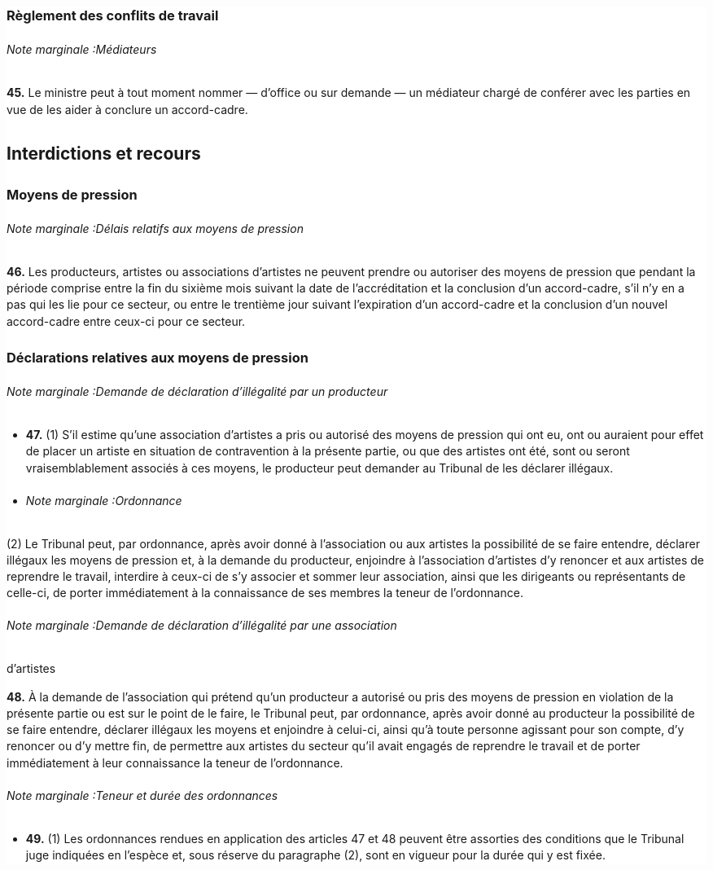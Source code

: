 ### Règlement des conflits de travail

###### Note marginale :Médiateurs

**45.** Le ministre peut à tout moment nommer — d’office ou sur demande — un médiateur chargé de conférer avec les parties en vue de les aider à conclure un accord-cadre.

## Interdictions et recours

### Moyens de pression

###### Note marginale :Délais relatifs aux moyens de pression

**46.** Les producteurs, artistes ou associations d’artistes ne peuvent prendre ou autoriser des moyens de pression que pendant la période comprise entre la fin du sixième mois suivant la date de l’accréditation et la conclusion d’un accord-cadre, s’il n’y en a pas qui les lie pour ce secteur, ou entre le trentième jour suivant l’expiration d’un accord-cadre et la conclusion d’un nouvel accord-cadre entre ceux-ci pour ce secteur.

### Déclarations relatives aux moyens de pression

###### Note marginale :Demande de déclaration d’illégalité par un producteur

  * **47.** (1) S’il estime qu’une association d’artistes a pris ou autorisé des moyens de pression qui ont eu, ont ou auraient pour effet de placer un artiste en situation de contravention à la présente partie, ou que des artistes ont été, sont ou seront vraisemblablement associés à ces moyens, le producteur peut demander au Tribunal de les déclarer illégaux.

  * ###### Note marginale :Ordonnance

(2) Le Tribunal peut, par ordonnance, après avoir donné à l’association ou aux
artistes la possibilité de se faire entendre, déclarer illégaux les moyens de
pression et, à la demande du producteur, enjoindre à l’association d’artistes
d’y renoncer et aux artistes de reprendre le travail, interdire à ceux-ci de
s’y associer et sommer leur association, ainsi que les dirigeants ou
représentants de celle-ci, de porter immédiatement à la connaissance de ses
membres la teneur de l’ordonnance.

###### Note marginale :Demande de déclaration d’illégalité par une association
d’artistes

**48.** À la demande de l’association qui prétend qu’un producteur a autorisé ou pris des moyens de pression en violation de la présente partie ou est sur le point de le faire, le Tribunal peut, par ordonnance, après avoir donné au producteur la possibilité de se faire entendre, déclarer illégaux les moyens et enjoindre à celui-ci, ainsi qu’à toute personne agissant pour son compte, d’y renoncer ou d’y mettre fin, de permettre aux artistes du secteur qu’il avait engagés de reprendre le travail et de porter immédiatement à leur connaissance la teneur de l’ordonnance.

###### Note marginale :Teneur et durée des ordonnances

  * **49.** (1) Les ordonnances rendues en application des articles 47 et 48 peuvent être assorties des conditions que le Tribunal juge indiquées en l’espèce et, sous réserve du paragraphe (2), sont en vigueur pour la durée qui y est fixée.

